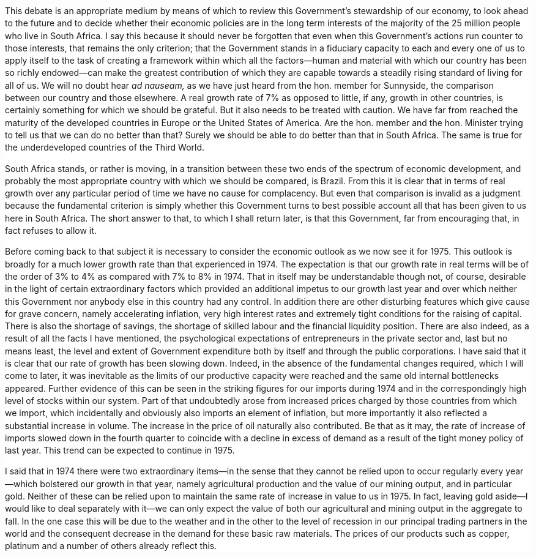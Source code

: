 <p>This debate is an appropriate medium by means of which to review this Government&#x2019;s stewardship of our economy, to look ahead to the future and to decide whether their economic policies are in the long term interests of the majority of the 25 million people who live in South Africa. I say this because it should never be forgotten that even when this Government&#x2019;s actions run counter to those interests, that remains the only criterion; that the Government stands in a fiduciary capacity to each and every one of us to apply itself to the task of creating a framework within which all the factors&#x2014;human and material with which our country has been so richly endowed&#x2014;can make the greatest contribution of which they are capable towards a steadily rising standard of living for all of us. We will no doubt hear <i>ad nauseam,</i> as we have just heard from the hon. member for Sunnyside, the comparison between our country and those elsewhere. A real growth rate of 7% as opposed to little, if any, growth in other countries, is certainly something for which we should be grateful. But it also needs to be treated with caution. We have far from reached the maturity of the developed countries in Europe or the United States of America. Are the hon. member and the hon. Minister trying to tell us that we can do no better than that? Surely we should be able to do better than that in South Africa. The same is true for the underdeveloped countries of the Third World.</p>

<p>South Africa stands, or rather is moving, in a transition between these two ends of the spectrum of economic development, and probably the most appropriate country with which we should be compared, is Brazil. From this it is clear that in terms of real growth over any particular period of time we have no cause for complacency. But even that comparison is invalid as a judgment because the fundamental criterion is simply whether this Government turns to best possible account all that has been given to us here in South Africa. The short answer to that, to which I shall return later, is that this Government, far from encouraging that, in fact refuses to allow it.</p>

<p>Before coming back to that subject it is necessary to consider the economic outlook as we now see it for 1975. This outlook is broadly for a much lower growth rate than that experienced in 1974. The expectation is that our growth rate in real terms will be of the order of 3% to 4% as compared <span class="col_1045-1046" refersTo="page_0538"/>with 7% to 8% in 1974. That in itself may be understandable though not, of course, desirable in the light of certain extraordinary factors which provided an additional impetus to our growth last year and over which neither this Government nor anybody else in this country had any control. In addition there are other disturbing features which give cause for grave concern, namely accelerating inflation, very high interest rates and extremely tight conditions for the raising of capital. There is also the shortage of savings, the shortage of skilled labour and the financial liquidity position. There are also indeed, as a result of all the facts I have mentioned, the psychological expectations of entrepreneurs in the private sector and, last but no means least, the level and extent of Government expenditure both by itself and through the public corporations. I have said that it is clear that our rate of growth has been slowing down. Indeed, in the absence of the fundamental changes required, which I will come to later, it was inevitable as the limits of our productive capacity were reached and the same old internal bottlenecks appeared. Further evidence of this can be seen in the striking figures for our imports during 1974 and in the correspondingly high level of stocks within our system. Part of that undoubtedly arose from increased prices charged by those countries from which we import, which incidentally and obviously also imports an element of inflation, but more importantly it also reflected a substantial increase in volume. The increase in the price of oil naturally also contributed. Be that as it may, the rate of increase of imports slowed down in the fourth quarter to coincide with a decline in excess of demand as a result of the tight money policy of last year. This trend can be expected to continue in 1975.</p>

<p>I said that in 1974 there were two extraordinary items&#x2014;in the sense that they cannot be relied upon to occur regularly every year&#x2014;which bolstered our growth in that year, namely agricultural production and the value of our mining output, and in particular gold. Neither of these can be relied upon to maintain the same rate of increase in value to us in 1975. In fact, leaving gold aside&#x2014;I would like to deal separately with it&#x2014;we can only expect the value of both our agricultural and mining output in the aggregate to fall. In the one case this will be due to the weather and in the other to the level of recession in our principal trading partners in the world and the consequent decrease in the demand for these basic raw materials. The prices of our products such as copper, platinum and a number of others already reflect this.</p>
